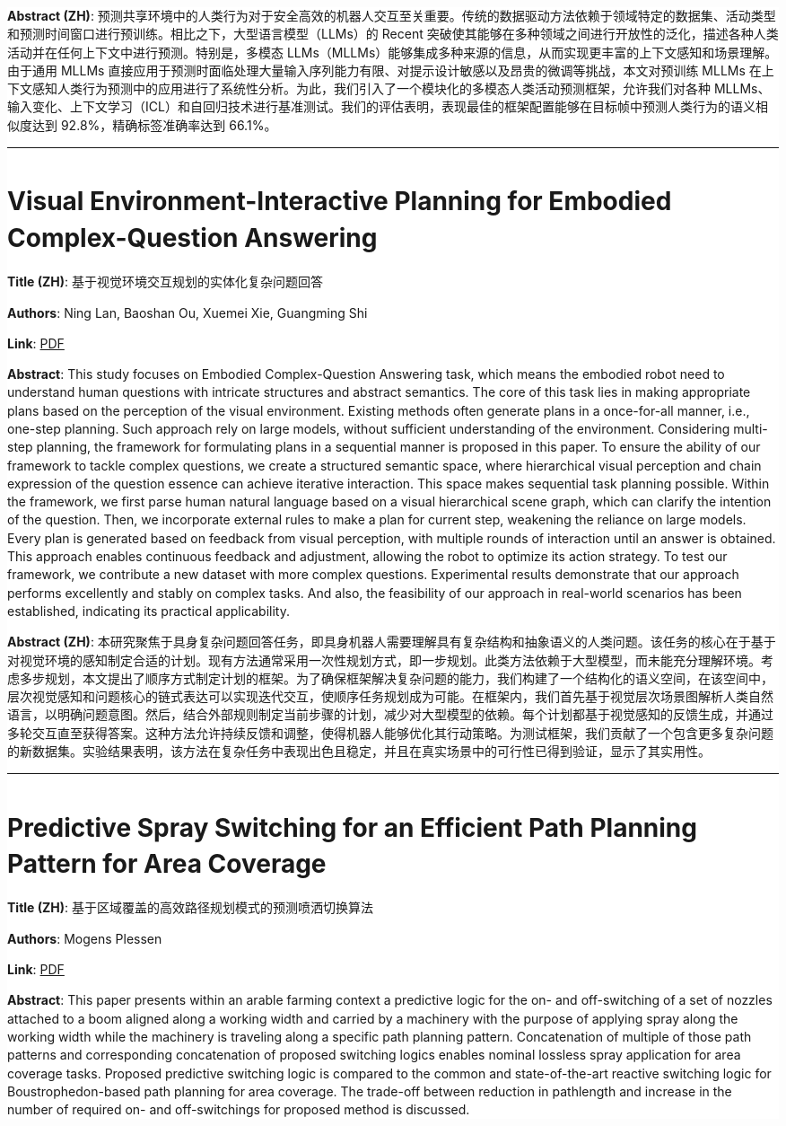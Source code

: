 **Abstract (ZH)**: 预测共享环境中的人类行为对于安全高效的机器人交互至关重要。传统的数据驱动方法依赖于领域特定的数据集、活动类型和预测时间窗口进行预训练。相比之下，大型语言模型（LLMs）的 Recent 突破使其能够在多种领域之间进行开放性的泛化，描述各种人类活动并在任何上下文中进行预测。特别是，多模态 LLMs（MLLMs）能够集成多种来源的信息，从而实现更丰富的上下文感知和场景理解。由于通用 MLLMs 直接应用于预测时面临处理大量输入序列能力有限、对提示设计敏感以及昂贵的微调等挑战，本文对预训练 MLLMs 在上下文感知人类行为预测中的应用进行了系统性分析。为此，我们引入了一个模块化的多模态人类活动预测框架，允许我们对各种 MLLMs、输入变化、上下文学习（ICL）和自回归技术进行基准测试。我们的评估表明，表现最佳的框架配置能够在目标帧中预测人类行为的语义相似度达到 92.8%，精确标签准确率达到 66.1%。 

---
# Visual Environment-Interactive Planning for Embodied Complex-Question Answering 

**Title (ZH)**: 基于视觉环境交互规划的实体化复杂问题回答 

**Authors**: Ning Lan, Baoshan Ou, Xuemei Xie, Guangming Shi  

**Link**: [PDF](https://arxiv.org/pdf/2504.00775)  

**Abstract**: This study focuses on Embodied Complex-Question Answering task, which means the embodied robot need to understand human questions with intricate structures and abstract semantics. The core of this task lies in making appropriate plans based on the perception of the visual environment. Existing methods often generate plans in a once-for-all manner, i.e., one-step planning. Such approach rely on large models, without sufficient understanding of the environment. Considering multi-step planning, the framework for formulating plans in a sequential manner is proposed in this paper. To ensure the ability of our framework to tackle complex questions, we create a structured semantic space, where hierarchical visual perception and chain expression of the question essence can achieve iterative interaction. This space makes sequential task planning possible. Within the framework, we first parse human natural language based on a visual hierarchical scene graph, which can clarify the intention of the question. Then, we incorporate external rules to make a plan for current step, weakening the reliance on large models. Every plan is generated based on feedback from visual perception, with multiple rounds of interaction until an answer is obtained. This approach enables continuous feedback and adjustment, allowing the robot to optimize its action strategy. To test our framework, we contribute a new dataset with more complex questions. Experimental results demonstrate that our approach performs excellently and stably on complex tasks. And also, the feasibility of our approach in real-world scenarios has been established, indicating its practical applicability. 

**Abstract (ZH)**: 本研究聚焦于具身复杂问题回答任务，即具身机器人需要理解具有复杂结构和抽象语义的人类问题。该任务的核心在于基于对视觉环境的感知制定合适的计划。现有方法通常采用一次性规划方式，即一步规划。此类方法依赖于大型模型，而未能充分理解环境。考虑多步规划，本文提出了顺序方式制定计划的框架。为了确保框架解决复杂问题的能力，我们构建了一个结构化的语义空间，在该空间中，层次视觉感知和问题核心的链式表达可以实现迭代交互，使顺序任务规划成为可能。在框架内，我们首先基于视觉层次场景图解析人类自然语言，以明确问题意图。然后，结合外部规则制定当前步骤的计划，减少对大型模型的依赖。每个计划都基于视觉感知的反馈生成，并通过多轮交互直至获得答案。这种方法允许持续反馈和调整，使得机器人能够优化其行动策略。为测试框架，我们贡献了一个包含更多复杂问题的新数据集。实验结果表明，该方法在复杂任务中表现出色且稳定，并且在真实场景中的可行性已得到验证，显示了其实用性。 

---
# Predictive Spray Switching for an Efficient Path Planning Pattern for Area Coverage 

**Title (ZH)**: 基于区域覆盖的高效路径规划模式的预测喷洒切换算法 

**Authors**: Mogens Plessen  

**Link**: [PDF](https://arxiv.org/pdf/2504.00732)  

**Abstract**: This paper presents within an arable farming context a predictive logic for the on- and off-switching of a set of nozzles attached to a boom aligned along a working width and carried by a machinery with the purpose of applying spray along the working width while the machinery is traveling along a specific path planning pattern. Concatenation of multiple of those path patterns and corresponding concatenation of proposed switching logics enables nominal lossless spray application for area coverage tasks. Proposed predictive switching logic is compared to the common and state-of-the-art reactive switching logic for Boustrophedon-based path planning for area coverage. The trade-off between reduction in pathlength and increase in the number of required on- and off-switchings for proposed method is discussed. 
